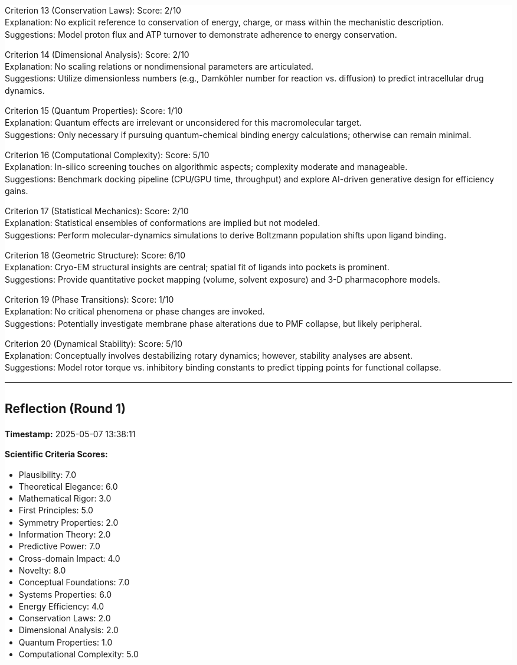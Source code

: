 Criterion 13 (Conservation Laws): Score: 2/10  
Explanation: No explicit reference to conservation of energy, charge, or mass within the mechanistic description.  
Suggestions: Model proton flux and ATP turnover to demonstrate adherence to energy conservation.

Criterion 14 (Dimensional Analysis): Score: 2/10  
Explanation: No scaling relations or nondimensional parameters are articulated.  
Suggestions: Utilize dimensionless numbers (e.g., Damköhler number for reaction vs. diffusion) to predict intracellular drug dynamics.

Criterion 15 (Quantum Properties): Score: 1/10  
Explanation: Quantum effects are irrelevant or unconsidered for this macromolecular target.  
Suggestions: Only necessary if pursuing quantum-chemical binding energy calculations; otherwise can remain minimal.

Criterion 16 (Computational Complexity): Score: 5/10  
Explanation: In-silico screening touches on algorithmic aspects; complexity moderate and manageable.  
Suggestions: Benchmark docking pipeline (CPU/GPU time, throughput) and explore AI-driven generative design for efficiency gains.

Criterion 17 (Statistical Mechanics): Score: 2/10  
Explanation: Statistical ensembles of conformations are implied but not modeled.  
Suggestions: Perform molecular-dynamics simulations to derive Boltzmann population shifts upon ligand binding.

Criterion 18 (Geometric Structure): Score: 6/10  
Explanation: Cryo-EM structural insights are central; spatial fit of ligands into pockets is prominent.  
Suggestions: Provide quantitative pocket mapping (volume, solvent exposure) and 3-D pharmacophore models.

Criterion 19 (Phase Transitions): Score: 1/10  
Explanation: No critical phenomena or phase changes are invoked.  
Suggestions: Potentially investigate membrane phase alterations due to PMF collapse, but likely peripheral.

Criterion 20 (Dynamical Stability): Score: 5/10  
Explanation: Conceptually involves destabilizing rotary dynamics; however, stability analyses are absent.  
Suggestions: Model rotor torque vs. inhibitory binding constants to predict tipping points for functional collapse.



---

## Reflection (Round 1)

**Timestamp:** 2025-05-07 13:38:11

**Scientific Criteria Scores:**

- Plausibility: 7.0
- Theoretical Elegance: 6.0
- Mathematical Rigor: 3.0
- First Principles: 5.0
- Symmetry Properties: 2.0
- Information Theory: 2.0
- Predictive Power: 7.0
- Cross-domain Impact: 4.0
- Novelty: 8.0
- Conceptual Foundations: 7.0
- Systems Properties: 6.0
- Energy Efficiency: 4.0
- Conservation Laws: 2.0
- Dimensional Analysis: 2.0
- Quantum Properties: 1.0
- Computational Complexity: 5.0